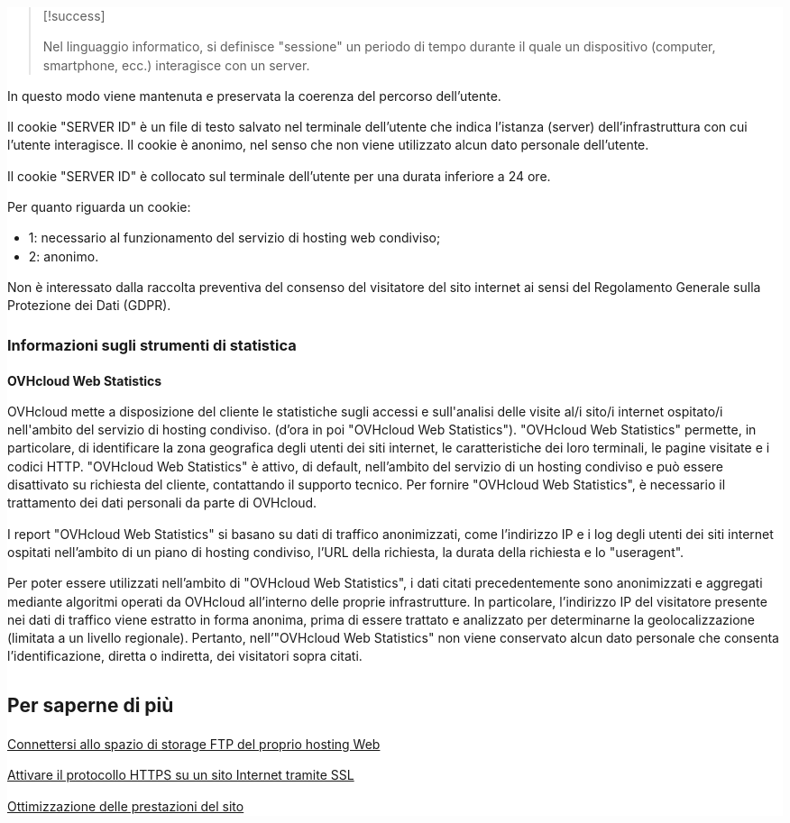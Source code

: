 > [!success]
>
> Nel linguaggio informatico, si definisce "sessione" un periodo di tempo durante il quale un dispositivo (computer, smartphone, ecc.) interagisce con un server.
>

In questo modo viene mantenuta e preservata la coerenza del percorso dell’utente.

Il cookie "SERVER ID" è un file di testo salvato nel terminale dell’utente che indica l’istanza (server) dell’infrastruttura con cui l’utente interagisce. Il cookie è anonimo, nel senso che non viene utilizzato alcun dato personale dell’utente.

Il cookie "SERVER ID" è collocato sul terminale dell’utente per una durata inferiore a 24 ore.

Per quanto riguarda un cookie:

 - 1: necessario al funzionamento del servizio di hosting web condiviso;
 - 2: anonimo.

Non è interessato dalla raccolta preventiva del consenso del visitatore del sito internet ai sensi del Regolamento Generale sulla Protezione dei Dati (GDPR).

### Informazioni sugli strumenti di statistica

**OVHcloud Web Statistics**

OVHcloud mette a disposizione del cliente le statistiche sugli accessi e sull'analisi delle visite al/i sito/i internet ospitato/i nell'ambito del servizio di hosting condiviso. (d’ora in poi "OVHcloud Web Statistics"). "OVHcloud Web Statistics" permette, in particolare, di identificare la zona geografica degli utenti dei siti internet, le caratteristiche dei loro terminali, le pagine visitate e i codici HTTP. "OVHcloud Web Statistics" è attivo, di default, nell’ambito del servizio di un hosting condiviso e può essere disattivato su richiesta del cliente, contattando il supporto tecnico. Per fornire "OVHcloud Web Statistics", è necessario il trattamento dei dati personali da parte di OVHcloud.

I report "OVHcloud Web Statistics" si basano su dati di traffico anonimizzati, come l’indirizzo IP e i log degli utenti dei siti internet ospitati nell’ambito di un piano di hosting condiviso, l’URL della richiesta, la durata della richiesta e lo "useragent".

Per poter essere utilizzati nell’ambito di "OVHcloud Web Statistics", i dati citati precedentemente sono anonimizzati e aggregati mediante algoritmi operati da OVHcloud all’interno delle proprie infrastrutture. In particolare, l’indirizzo IP del visitatore presente nei dati di traffico viene estratto in forma anonima, prima di essere trattato e analizzato per determinarne la geolocalizzazione (limitata a un livello regionale). Pertanto, nell’"OVHcloud Web Statistics" non viene conservato alcun dato personale che consenta l’identificazione, diretta o indiretta, dei visitatori sopra citati.  

## Per saperne di più <a name="go-further"></a>

[Connettersi allo spazio di storage FTP del proprio hosting Web](/pages/web_cloud/web_hosting/ftp_connection)

[Attivare il protocollo HTTPS su un sito Internet tramite SSL](/pages/web_cloud/web_hosting/ssl-activate-https-website)

[Ottimizzazione delle prestazioni del sito](/pages/web_cloud/web_hosting/optimise_your_website_performance)
